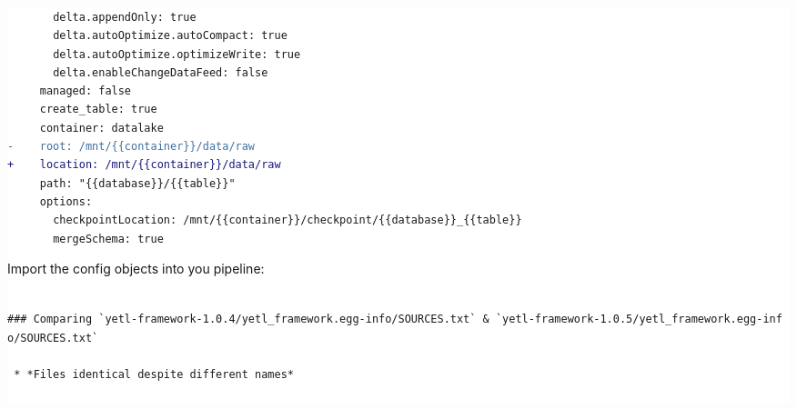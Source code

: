```diff
       delta.appendOnly: true
       delta.autoOptimize.autoCompact: true    
       delta.autoOptimize.optimizeWrite: true  
       delta.enableChangeDataFeed: false
     managed: false
     create_table: true
     container: datalake
-    root: /mnt/{{container}}/data/raw
+    location: /mnt/{{container}}/data/raw
     path: "{{database}}/{{table}}"
     options:
       checkpointLocation: /mnt/{{container}}/checkpoint/{{database}}_{{table}}
       mergeSchema: true
 ```
 
 Import the config objects into you pipeline:
```

### Comparing `yetl-framework-1.0.4/yetl_framework.egg-info/SOURCES.txt` & `yetl-framework-1.0.5/yetl_framework.egg-info/SOURCES.txt`

 * *Files identical despite different names*

